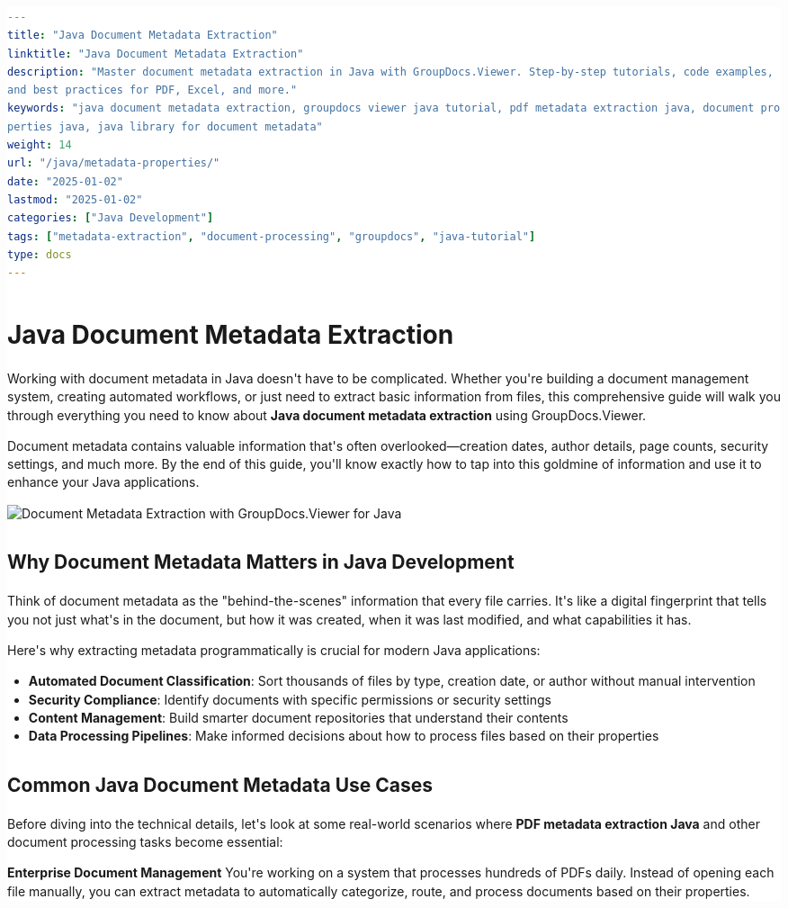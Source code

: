 ```yaml
---
title: "Java Document Metadata Extraction"
linktitle: "Java Document Metadata Extraction"
description: "Master document metadata extraction in Java with GroupDocs.Viewer. Step-by-step tutorials, code examples, and best practices for PDF, Excel, and more."
keywords: "java document metadata extraction, groupdocs viewer java tutorial, pdf metadata extraction java, document properties java, java library for document metadata"
weight: 14
url: "/java/metadata-properties/"
date: "2025-01-02"
lastmod: "2025-01-02"
categories: ["Java Development"]
tags: ["metadata-extraction", "document-processing", "groupdocs", "java-tutorial"]
type: docs
---
```

# Java Document Metadata Extraction

Working with document metadata in Java doesn't have to be complicated. Whether you're building a document management system, creating automated workflows, or just need to extract basic information from files, this comprehensive guide will walk you through everything you need to know about **Java document metadata extraction** using GroupDocs.Viewer.

Document metadata contains valuable information that's often overlooked—creation dates, author details, page counts, security settings, and much more. By the end of this guide, you'll know exactly how to tap into this goldmine of information and use it to enhance your Java applications.

![Document Metadata Extraction with GroupDocs.Viewer for Java](/viewer/metadata-properties/img-java.png)

## Why Document Metadata Matters in Java Development

Think of document metadata as the "behind-the-scenes" information that every file carries. It's like a digital fingerprint that tells you not just what's in the document, but how it was created, when it was last modified, and what capabilities it has.

Here's why extracting metadata programmatically is crucial for modern Java applications:

- **Automated Document Classification**: Sort thousands of files by type, creation date, or author without manual intervention
- **Security Compliance**: Identify documents with specific permissions or security settings
- **Content Management**: Build smarter document repositories that understand their contents
- **Data Processing Pipelines**: Make informed decisions about how to process files based on their properties

## Common Java Document Metadata Use Cases

Before diving into the technical details, let's look at some real-world scenarios where **PDF metadata extraction Java** and other document processing tasks become essential:

**Enterprise Document Management**
You're working on a system that processes hundreds of PDFs daily. Instead of opening each file manually, you can extract metadata to automatically categorize, route, and process documents based on their properties.
